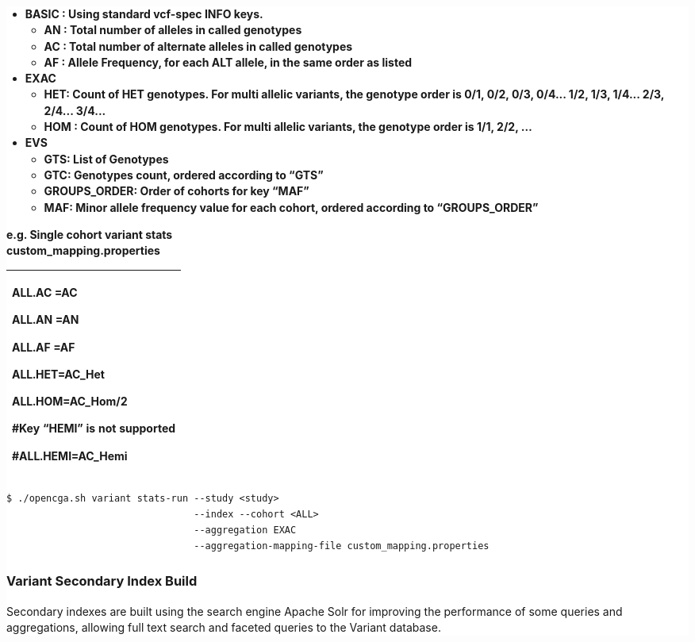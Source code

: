 * **BASIC : Using standard vcf-spec INFO keys.**
  * **AN : Total number of alleles in called genotypes**
  * **AC : Total number of alternate alleles in called genotypes**
  * **AF : Allele Frequency, for each ALT allele, in the same order as listed**
* **EXAC**
  * **HET: Count of HET genotypes. For multi allelic variants, the genotype order is 0/1, 0/2, 0/3, 0/4... 1/2, 1/3, 1/4... 2/3, 2/4... 3/4...**
  * **HOM : Count of HOM genotypes. For multi allelic variants, the genotype order is 1/1, 2/2, …**
* **EVS**
  * **GTS: List of Genotypes**
  * **GTC: Genotypes count, ordered according to “GTS”**
  * **GROUPS\_ORDER: Order of cohorts for key “MAF”**
  * **MAF: Minor allele frequency value for each cohort, ordered according to “GROUPS\_ORDER”**

**e.g. Single cohort variant stats  
custom\_mapping.properties**

<table>
  <thead>
    <tr>
      <th style="text-align:left">
        <p><b>ALL.AC =AC</b>
        </p>
        <p><b>ALL.AN =AN</b>
        </p>
        <p><b>ALL.AF =AF</b>
        </p>
        <p><b>ALL.HET=AC_Het</b>
        </p>
        <p><b>ALL.HOM=AC_Hom/2</b>
        </p>
        <p><b>#Key &#x201C;HEMI&#x201D; is not supported</b>
        </p>
        <p><b>#ALL.HEMI=AC_Hemi</b>
        </p>
      </th>
    </tr>
  </thead>
  <tbody></tbody>
</table>

```text
$ ./opencga.sh variant stats-run --study <study> 
                                 --index --cohort <ALL>
                                 --aggregation EXAC
                                 --aggregation-mapping-file custom_mapping.properties
```

### **Variant Secondary Index Build**

Secondary indexes are built using the search engine Apache Solr for improving the performance of some queries and aggregations, allowing full text search and faceted queries to the Variant database.
